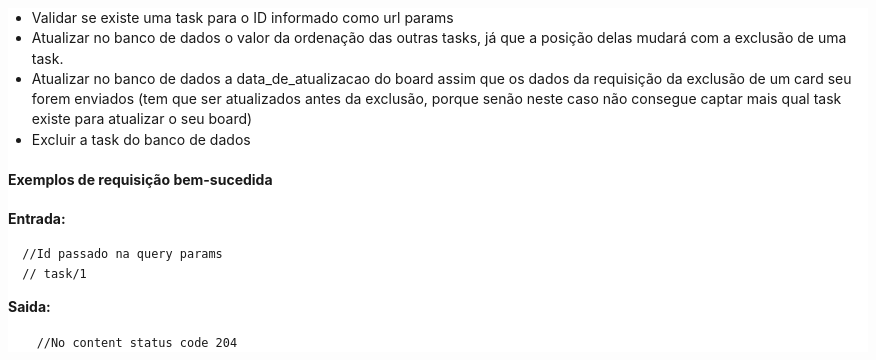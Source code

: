 - Validar se existe uma task para o ID informado como url params
- Atualizar no banco de dados o valor da ordenação das outras tasks, já que a posição delas mudará com a exclusão de uma task.
- Atualizar no banco de dados a data_de_atualizacao do board assim que os dados da requisição da exclusão de um card seu forem enviados (tem que ser atualizados antes da exclusão, porque senão neste caso não consegue captar mais qual task existe para atualizar o seu board)
- Excluir a task do banco de dados

#### **Exemplos de requisição bem-sucedida**

**Entrada:**

```javascript=
  //Id passado na query params
  // task/1
```

**Saida:**

```javascript=
    //No content status code 204
```
